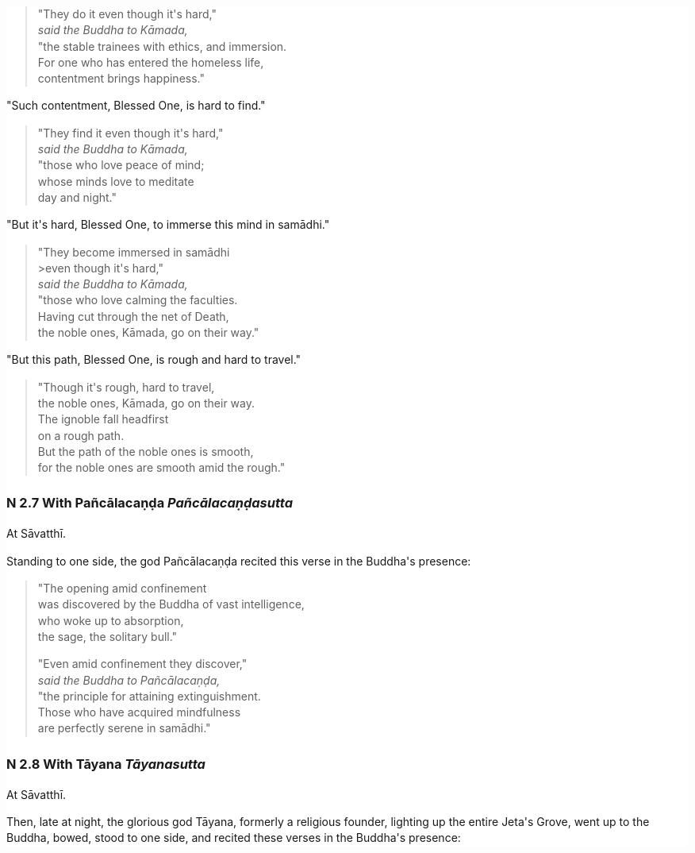 > "They do it even though it's hard,"\
> *said the Buddha to Kāmada,*\
> "the stable trainees with ethics, and immersion.\
> For one who has entered the homeless life,\
> contentment brings happiness."

"Such contentment, Blessed One, is hard to find."

> "They find it even though it's hard,"\
> *said the Buddha to Kāmada,*\
> "those who love peace of mind;\
> whose minds love to meditate\
> day and night."

"But it's hard, Blessed One, to immerse this mind in
samādhi."

> "They become immersed in samādhi\
> \>even though it's hard,"\
> *said the Buddha to Kāmada,*\
> "those who love calming the faculties.\
> Having cut through the net of Death,\
> the noble ones, Kāmada, go on their way."

"But this path, Blessed One, is rough and hard to travel."

> "Though it's rough, hard to travel,\
> the noble ones, Kāmada, go on their way.\
> The ignoble fall headfirst\
> on a rough path.\
> But the path of the noble ones is smooth,\
> for the noble ones are smooth amid the rough."

### N 2.7 With Pañcālacaṇḍa *Pañcālacaṇḍasutta*

At Sāvatthī.

Standing to one side, the god Pañcālacaṇḍa recited this
verse in the Buddha's presence:

> "The opening amid confinement\
> was discovered by the Buddha of vast intelligence,\
> who woke up to absorption,\
> the sage, the solitary bull."
>
> "Even amid confinement they discover,"\
> *said the Buddha to Pañcālacaṇḍa,*\
> "the principle for attaining extinguishment.\
> Those who have acquired mindfulness\
> are perfectly serene in samādhi."

### N 2.8 With Tāyana *Tāyanasutta*

At Sāvatthī.

Then, late at night, the glorious god Tāyana, formerly a
religious founder, lighting up the entire Jeta's Grove, went up to the
Buddha, bowed, stood to one side, and recited these verses in the
Buddha's presence:
